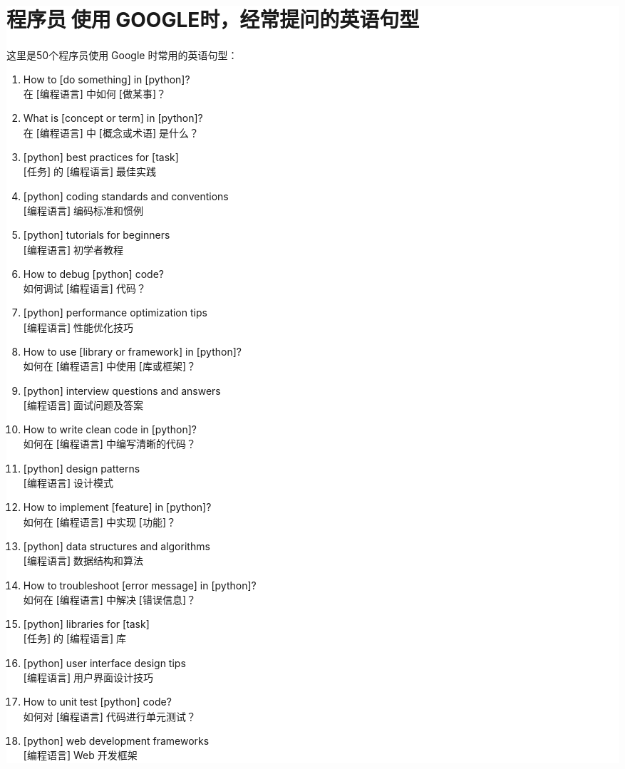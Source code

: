 


# 程序员 使用 GOOGLE时，经常提问的英语句型

这里是50个程序员使用 Google 时常用的英语句型：

1. How to [do something] in [python]?  
在 [编程语言] 中如何 [做某事]？

2. What is [concept or term] in [python]?  
在 [编程语言] 中 [概念或术语] 是什么？

3. [python] best practices for [task]  
[任务] 的 [编程语言] 最佳实践

4. [python] coding standards and conventions  
[编程语言] 编码标准和惯例

5. [python] tutorials for beginners  
[编程语言] 初学者教程

6. How to debug [python] code?  
如何调试 [编程语言] 代码？

7. [python] performance optimization tips  
[编程语言] 性能优化技巧

8. How to use [library or framework] in [python]?  
如何在 [编程语言] 中使用 [库或框架]？

9. [python] interview questions and answers  
[编程语言] 面试问题及答案

10. How to write clean code in [python]?  
如何在 [编程语言] 中编写清晰的代码？

11. [python] design patterns  
[编程语言] 设计模式

12. How to implement [feature] in [python]?  
如何在 [编程语言] 中实现 [功能]？

13. [python] data structures and algorithms  
[编程语言] 数据结构和算法

14. How to troubleshoot [error message] in [python]?  
如何在 [编程语言] 中解决 [错误信息]？

15. [python] libraries for [task]  
[任务] 的 [编程语言] 库

16. [python] user interface design tips  
[编程语言] 用户界面设计技巧

17. How to unit test [python] code?  
如何对 [编程语言] 代码进行单元测试？

18. [python] web development frameworks  
[编程语言] Web 开发框架
